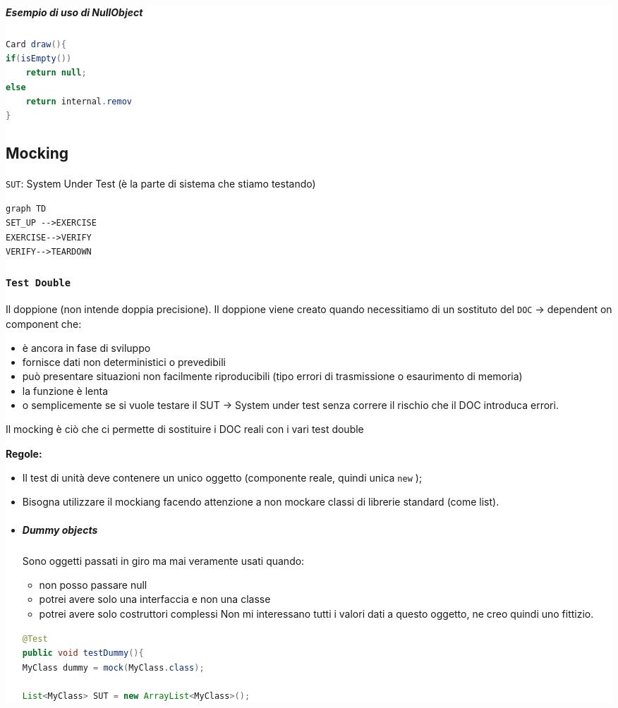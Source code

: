 ##### Esempio di uso di NullObject
```java
Card draw(){
if(isEmpty())
	return null;
else
	return internal.remov
}
```


## Mocking
`SUT`: System Under Test (è la parte di sistema che stiamo testando)

```mermaid
graph TD
SET_UP -->EXERCISE
EXERCISE-->VERIFY
VERIFY-->TEARDOWN
```


### `Test Double` 
Il doppione (non intende doppia precisione).
Il doppione viene creato quando necessitiamo di un sostituto del `DOC` -> dependent on component che:
- è ancora in fase di sviluppo
- fornisce dati non deterministici o prevedibili
- può presentare situazioni non facilmente riproducibili (tipo errori di trasmissione o esaurimento di memoria)
- la funzione è lenta
-  o semplicemente se si vuole testare il SUT -> System under test senza correre il rischio che il DOC introduca errori.

Il mocking è ciò che ci permette di sostituire i DOC reali con i vari test double

**Regole:**
- Il test di unità deve contenere un unico oggetto (componente reale, quindi unica `new` );
- Bisogna utilizzare il mockiang facendo attenzione a non mockare classi di librerie standard (come list).

- ##### Dummy objects
	Sono oggetti passati in giro ma mai veramente usati quando:
	- non posso passare null
	- potrei avere solo una interfaccia e non una classe
	- potrei avere solo costruttori complessi
	Non mi interessano tutti i valori dati a questo oggetto, ne creo quindi uno fittizio.
	
	```java
	@Test
	public void testDummy(){
	MyClass dummy = mock(MyClass.class);
	
	List<MyClass> SUT = new ArrayList<MyClass>();
	